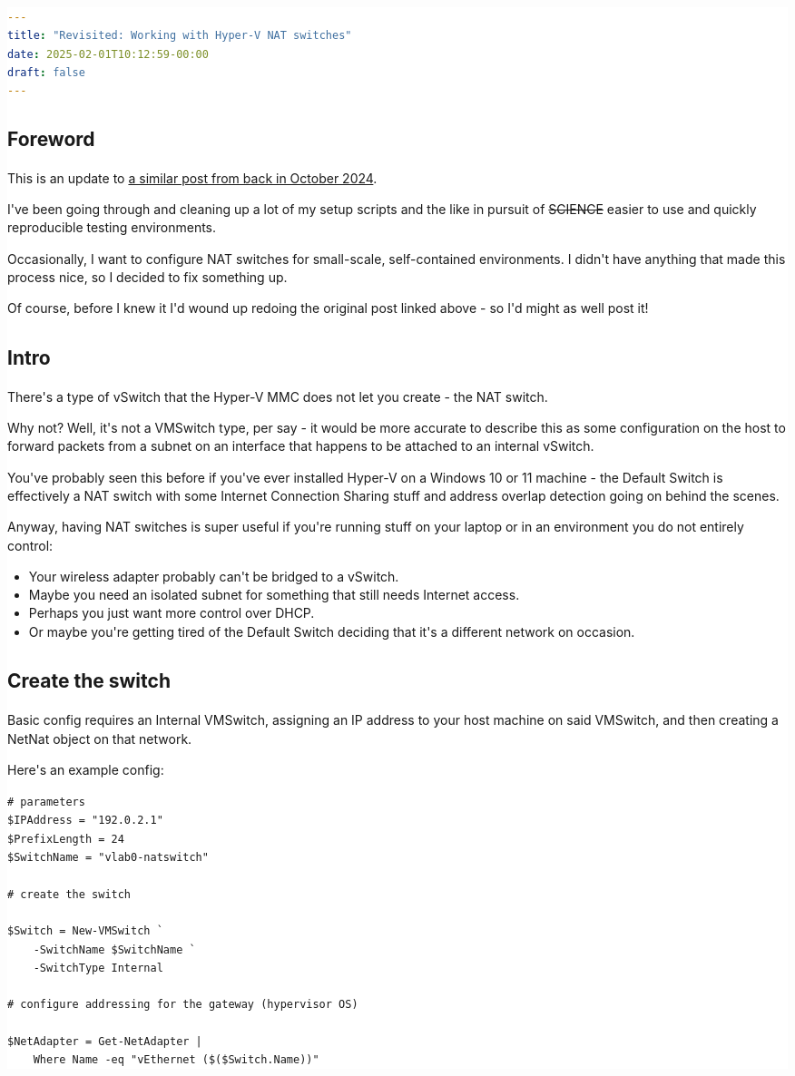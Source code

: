 ```yaml
---
title: "Revisited: Working with Hyper-V NAT switches"
date: 2025-02-01T10:12:59-00:00
draft: false
---
```


## Foreword

This is an update to [a similar post from back in October 2024](/create-a-vswitch-and-a-netnat-object-to-avoid-default-switch-dhcp).

I've been going through and cleaning up a lot of my setup scripts and the like in pursuit of ~~SCIENCE~~ easier to use and quickly reproducible testing environments.

Occasionally, I want to configure NAT switches for small-scale, self-contained environments. I didn't have anything that made this process nice, so I decided to fix something up.

Of course, before I knew it I'd wound up redoing the original post linked above - so I'd might as well post it!

## Intro

There's a type of vSwitch that the Hyper-V MMC does not let you create - the NAT switch.

Why not? Well, it's not a VMSwitch type, per say - it would be more accurate to describe this as some configuration on the host to forward packets from a subnet on an interface that happens to be attached to an internal vSwitch.

You've probably seen this before if you've ever installed Hyper-V on a Windows 10 or 11 machine - the Default Switch is effectively a NAT switch with some Internet Connection Sharing stuff and address overlap detection going on behind the scenes.

Anyway, having NAT switches is super useful if you're running stuff on your laptop or in an environment you do not entirely control:

- Your wireless adapter probably can't be bridged to a vSwitch.
- Maybe you need an isolated subnet for something that still needs Internet access.
- Perhaps you just want more control over DHCP.
- Or maybe you're getting tired of the Default Switch deciding that it's a different network on occasion.

## Create the switch

Basic config requires an Internal VMSwitch, assigning an IP address to your host machine on said VMSwitch, and then creating a NetNat object on that network.

Here's an example config:

```pwsh
# parameters
$IPAddress = "192.0.2.1"
$PrefixLength = 24
$SwitchName = "vlab0-natswitch"

# create the switch

$Switch = New-VMSwitch `
	-SwitchName $SwitchName `
	-SwitchType Internal

# configure addressing for the gateway (hypervisor OS)

$NetAdapter = Get-NetAdapter |
	Where Name -eq "vEthernet ($($Switch.Name))"

```